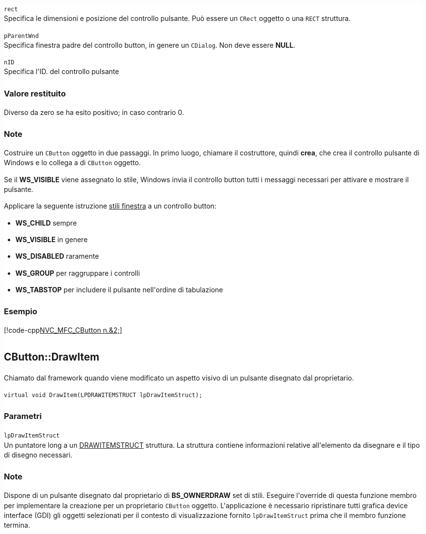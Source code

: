  `rect`  
 Specifica le dimensioni e posizione del controllo pulsante. Può essere un `CRect` oggetto o una `RECT` struttura.  
  
 `pParentWnd`  
 Specifica finestra padre del controllo button, in genere un `CDialog`. Non deve essere **NULL**.  
  
 `nID`  
 Specifica l'ID. del controllo pulsante  
  
### <a name="return-value"></a>Valore restituito  
 Diverso da zero se ha esito positivo; in caso contrario 0.  
  
### <a name="remarks"></a>Note  
 Costruire un `CButton` oggetto in due passaggi. In primo luogo, chiamare il costruttore, quindi **crea**, che crea il controllo pulsante di Windows e lo collega a di `CButton` oggetto.  
  
 Se il **WS_VISIBLE** viene assegnato lo stile, Windows invia il controllo button tutti i messaggi necessari per attivare e mostrare il pulsante.  
  
 Applicare la seguente istruzione [stili finestra](../../mfc/reference/window-styles.md) a un controllo button:  
  
- **WS_CHILD** sempre  
  
- **WS_VISIBLE** in genere  
  
- **WS_DISABLED** raramente  
  
- **WS_GROUP** per raggruppare i controlli  
  
- **WS_TABSTOP** per includere il pulsante nell'ordine di tabulazione  
  
### <a name="example"></a>Esempio  
 [!code-cpp[NVC_MFC_CButton n.&2;](../../mfc/reference/codesnippet/cpp/cbutton-class_2.cpp)]  
  
##  <a name="a-namedrawitema--cbuttondrawitem"></a><a name="drawitem"></a>CButton::DrawItem  
 Chiamato dal framework quando viene modificato un aspetto visivo di un pulsante disegnato dal proprietario.  
  
```  
virtual void DrawItem(LPDRAWITEMSTRUCT lpDrawItemStruct);
```  
  
### <a name="parameters"></a>Parametri  
 `lpDrawItemStruct`  
 Un puntatore long a un [DRAWITEMSTRUCT](../../mfc/reference/drawitemstruct-structure.md) struttura. La struttura contiene informazioni relative all'elemento da disegnare e il tipo di disegno necessari.  
  
### <a name="remarks"></a>Note  
 Dispone di un pulsante disegnato dal proprietario di **BS_OWNERDRAW** set di stili. Eseguire l'override di questa funzione membro per implementare la creazione per un proprietario `CButton` oggetto. L'applicazione è necessario ripristinare tutti grafica device interface (GDI) gli oggetti selezionati per il contesto di visualizzazione fornito `lpDrawItemStruct` prima che il membro funzione termina.  
  